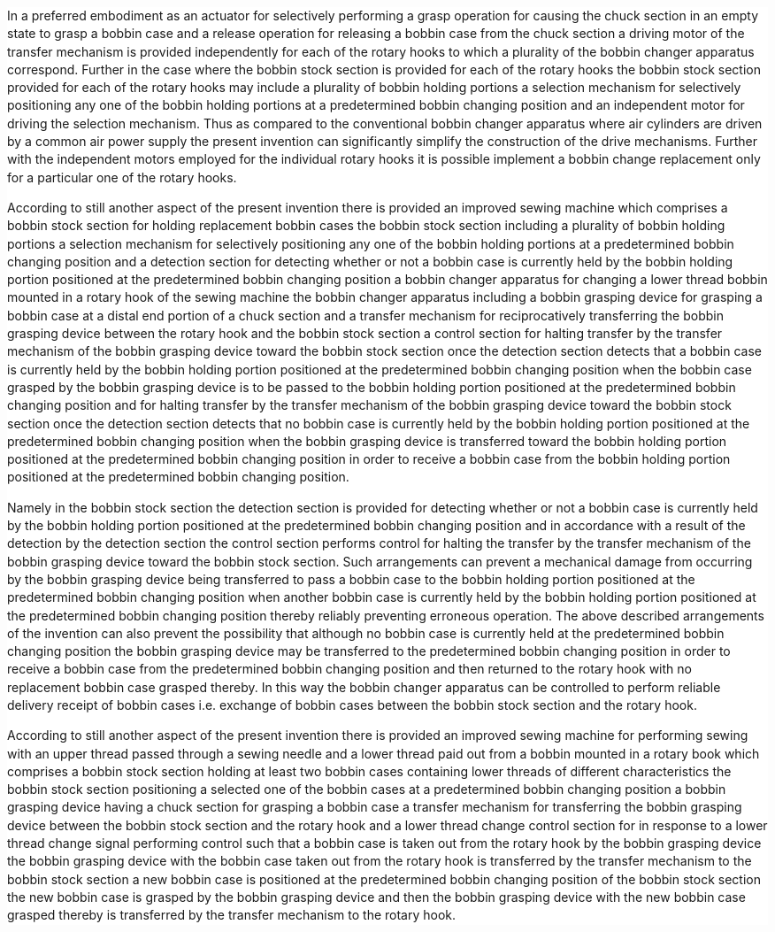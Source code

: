 In a preferred embodiment as an actuator for selectively performing a grasp operation for causing the chuck section in an empty state to grasp a bobbin case and a release operation for releasing a bobbin case from the chuck section a driving motor of the transfer mechanism is provided independently for each of the rotary hooks to which a plurality of the bobbin changer apparatus correspond. Further in the case where the bobbin stock section is provided for each of the rotary hooks the bobbin stock section provided for each of the rotary hooks may include a plurality of bobbin holding portions a selection mechanism for selectively positioning any one of the bobbin holding portions at a predetermined bobbin changing position and an independent motor for driving the selection mechanism. Thus as compared to the conventional bobbin changer apparatus where air cylinders are driven by a common air power supply the present invention can significantly simplify the construction of the drive mechanisms. Further with the independent motors employed for the individual rotary hooks it is possible implement a bobbin change replacement only for a particular one of the rotary hooks.

According to still another aspect of the present invention there is provided an improved sewing machine which comprises a bobbin stock section for holding replacement bobbin cases the bobbin stock section including a plurality of bobbin holding portions a selection mechanism for selectively positioning any one of the bobbin holding portions at a predetermined bobbin changing position and a detection section for detecting whether or not a bobbin case is currently held by the bobbin holding portion positioned at the predetermined bobbin changing position a bobbin changer apparatus for changing a lower thread bobbin mounted in a rotary hook of the sewing machine the bobbin changer apparatus including a bobbin grasping device for grasping a bobbin case at a distal end portion of a chuck section and a transfer mechanism for reciprocatively transferring the bobbin grasping device between the rotary hook and the bobbin stock section a control section for halting transfer by the transfer mechanism of the bobbin grasping device toward the bobbin stock section once the detection section detects that a bobbin case is currently held by the bobbin holding portion positioned at the predetermined bobbin changing position when the bobbin case grasped by the bobbin grasping device is to be passed to the bobbin holding portion positioned at the predetermined bobbin changing position and for halting transfer by the transfer mechanism of the bobbin grasping device toward the bobbin stock section once the detection section detects that no bobbin case is currently held by the bobbin holding portion positioned at the predetermined bobbin changing position when the bobbin grasping device is transferred toward the bobbin holding portion positioned at the predetermined bobbin changing position in order to receive a bobbin case from the bobbin holding portion positioned at the predetermined bobbin changing position.

Namely in the bobbin stock section the detection section is provided for detecting whether or not a bobbin case is currently held by the bobbin holding portion positioned at the predetermined bobbin changing position and in accordance with a result of the detection by the detection section the control section performs control for halting the transfer by the transfer mechanism of the bobbin grasping device toward the bobbin stock section. Such arrangements can prevent a mechanical damage from occurring by the bobbin grasping device being transferred to pass a bobbin case to the bobbin holding portion positioned at the predetermined bobbin changing position when another bobbin case is currently held by the bobbin holding portion positioned at the predetermined bobbin changing position thereby reliably preventing erroneous operation. The above described arrangements of the invention can also prevent the possibility that although no bobbin case is currently held at the predetermined bobbin changing position the bobbin grasping device may be transferred to the predetermined bobbin changing position in order to receive a bobbin case from the predetermined bobbin changing position and then returned to the rotary hook with no replacement bobbin case grasped thereby. In this way the bobbin changer apparatus can be controlled to perform reliable delivery receipt of bobbin cases i.e. exchange of bobbin cases between the bobbin stock section and the rotary hook.

According to still another aspect of the present invention there is provided an improved sewing machine for performing sewing with an upper thread passed through a sewing needle and a lower thread paid out from a bobbin mounted in a rotary book which comprises a bobbin stock section holding at least two bobbin cases containing lower threads of different characteristics the bobbin stock section positioning a selected one of the bobbin cases at a predetermined bobbin changing position a bobbin grasping device having a chuck section for grasping a bobbin case a transfer mechanism for transferring the bobbin grasping device between the bobbin stock section and the rotary hook and a lower thread change control section for in response to a lower thread change signal performing control such that a bobbin case is taken out from the rotary hook by the bobbin grasping device the bobbin grasping device with the bobbin case taken out from the rotary hook is transferred by the transfer mechanism to the bobbin stock section a new bobbin case is positioned at the predetermined bobbin changing position of the bobbin stock section the new bobbin case is grasped by the bobbin grasping device and then the bobbin grasping device with the new bobbin case grasped thereby is transferred by the transfer mechanism to the rotary hook.
